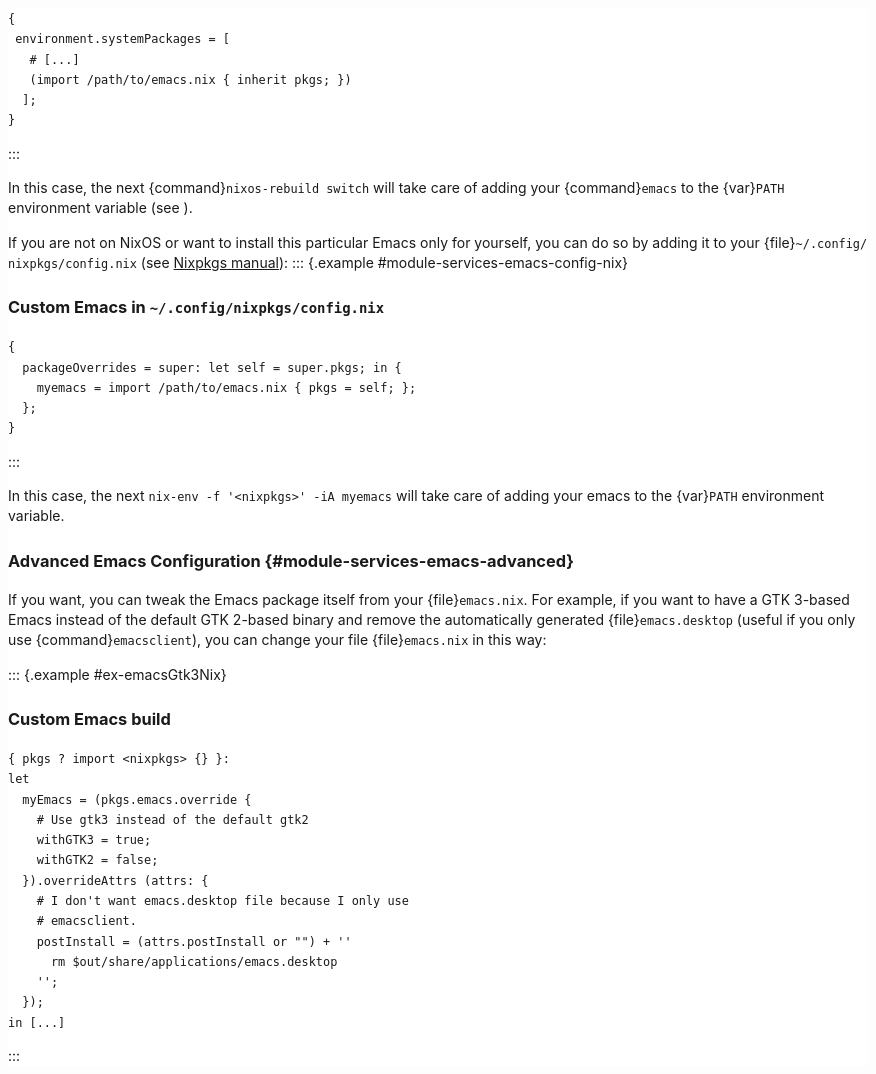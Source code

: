 ```
{
 environment.systemPackages = [
   # [...]
   (import /path/to/emacs.nix { inherit pkgs; })
  ];
}
```
:::

In this case, the next {command}`nixos-rebuild switch` will take
care of adding your {command}`emacs` to the {var}`PATH`
environment variable (see [](#sec-changing-config)).



If you are not on NixOS or want to install this particular Emacs only for
yourself, you can do so by adding it to your
{file}`~/.config/nixpkgs/config.nix` (see
[Nixpkgs manual](https://nixos.org/nixpkgs/manual/#sec-modify-via-packageOverrides)):
::: {.example #module-services-emacs-config-nix}
### Custom Emacs in `~/.config/nixpkgs/config.nix`

```
{
  packageOverrides = super: let self = super.pkgs; in {
    myemacs = import /path/to/emacs.nix { pkgs = self; };
  };
}
```
:::

In this case, the next `nix-env -f '<nixpkgs>' -iA
myemacs` will take care of adding your emacs to the
{var}`PATH` environment variable.

### Advanced Emacs Configuration {#module-services-emacs-advanced}

If you want, you can tweak the Emacs package itself from your
{file}`emacs.nix`. For example, if you want to have a
GTK 3-based Emacs instead of the default GTK 2-based binary and remove the
automatically generated {file}`emacs.desktop` (useful if you
only use {command}`emacsclient`), you can change your file
{file}`emacs.nix` in this way:

::: {.example #ex-emacsGtk3Nix}
### Custom Emacs build

```
{ pkgs ? import <nixpkgs> {} }:
let
  myEmacs = (pkgs.emacs.override {
    # Use gtk3 instead of the default gtk2
    withGTK3 = true;
    withGTK2 = false;
  }).overrideAttrs (attrs: {
    # I don't want emacs.desktop file because I only use
    # emacsclient.
    postInstall = (attrs.postInstall or "") + ''
      rm $out/share/applications/emacs.desktop
    '';
  });
in [...]
```
:::
